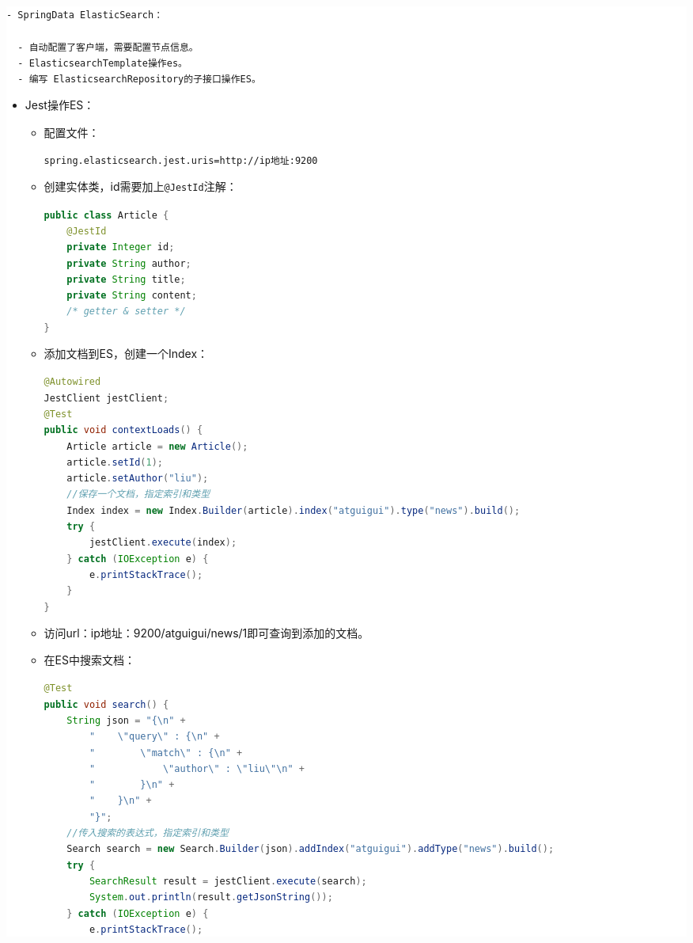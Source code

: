     - SpringData ElasticSearch：

      - 自动配置了客户端，需要配置节点信息。
      - ElasticsearchTemplate操作es。
      - 编写 ElasticsearchRepository的子接口操作ES。

  - Jest操作ES：

    - 配置文件：

      ```properties
      spring.elasticsearch.jest.uris=http://ip地址:9200
      ```

    - 创建实体类，id需要加上`@JestId`注解：

      ```java
      public class Article {
          @JestId
          private Integer id;
          private String author;
          private String title;
          private String content;
          /* getter & setter */
      }
      ```

    - 添加文档到ES，创建一个Index：

      ```java
      @Autowired
      JestClient jestClient;
      @Test
      public void contextLoads() {
          Article article = new Article();
          article.setId(1);
          article.setAuthor("liu");
          //保存一个文档，指定索引和类型
          Index index = new Index.Builder(article).index("atguigui").type("news").build();
          try {
              jestClient.execute(index);
          } catch (IOException e) {
              e.printStackTrace();
          }
      }
      ```

    - 访问url：ip地址：9200/atguigui/news/1即可查询到添加的文档。

    - 在ES中搜索文档：

      ```java
      @Test
      public void search() {
          String json = "{\n" +
              "    \"query\" : {\n" +
              "        \"match\" : {\n" +
              "            \"author\" : \"liu\"\n" +
              "        }\n" +
              "    }\n" +
              "}";
          //传入搜索的表达式，指定索引和类型
          Search search = new Search.Builder(json).addIndex("atguigui").addType("news").build();
          try {
              SearchResult result = jestClient.execute(search);
              System.out.println(result.getJsonString());
          } catch (IOException e) {
              e.printStackTrace();